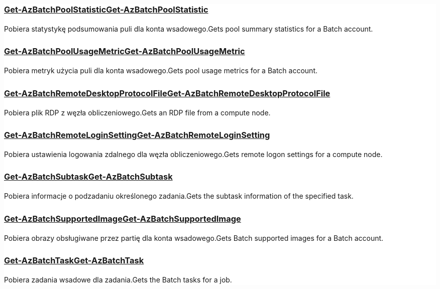 ### [<span data-ttu-id="6f1a5-153">Get-AzBatchPoolStatistic</span><span class="sxs-lookup"><span data-stu-id="6f1a5-153">Get-AzBatchPoolStatistic</span></span>](Get-AzBatchPoolStatistic.md)
<span data-ttu-id="6f1a5-154">Pobiera statystykę podsumowania puli dla konta wsadowego.</span><span class="sxs-lookup"><span data-stu-id="6f1a5-154">Gets pool summary statistics for a Batch account.</span></span>

### [<span data-ttu-id="6f1a5-155">Get-AzBatchPoolUsageMetric</span><span class="sxs-lookup"><span data-stu-id="6f1a5-155">Get-AzBatchPoolUsageMetric</span></span>](Get-AzBatchPoolUsageMetric.md)
<span data-ttu-id="6f1a5-156">Pobiera metryk użycia puli dla konta wsadowego.</span><span class="sxs-lookup"><span data-stu-id="6f1a5-156">Gets pool usage metrics for a Batch account.</span></span>

### [<span data-ttu-id="6f1a5-157">Get-AzBatchRemoteDesktopProtocolFile</span><span class="sxs-lookup"><span data-stu-id="6f1a5-157">Get-AzBatchRemoteDesktopProtocolFile</span></span>](Get-AzBatchRemoteDesktopProtocolFile.md)
<span data-ttu-id="6f1a5-158">Pobiera plik RDP z węzła obliczeniowego.</span><span class="sxs-lookup"><span data-stu-id="6f1a5-158">Gets an RDP file from a compute node.</span></span>

### [<span data-ttu-id="6f1a5-159">Get-AzBatchRemoteLoginSetting</span><span class="sxs-lookup"><span data-stu-id="6f1a5-159">Get-AzBatchRemoteLoginSetting</span></span>](Get-AzBatchRemoteLoginSetting.md)
<span data-ttu-id="6f1a5-160">Pobiera ustawienia logowania zdalnego dla węzła obliczeniowego.</span><span class="sxs-lookup"><span data-stu-id="6f1a5-160">Gets remote logon settings for a compute node.</span></span>

### [<span data-ttu-id="6f1a5-161">Get-AzBatchSubtask</span><span class="sxs-lookup"><span data-stu-id="6f1a5-161">Get-AzBatchSubtask</span></span>](Get-AzBatchSubtask.md)
<span data-ttu-id="6f1a5-162">Pobiera informacje o podzadaniu określonego zadania.</span><span class="sxs-lookup"><span data-stu-id="6f1a5-162">Gets the subtask information of the specified task.</span></span>

### [<span data-ttu-id="6f1a5-163">Get-AzBatchSupportedImage</span><span class="sxs-lookup"><span data-stu-id="6f1a5-163">Get-AzBatchSupportedImage</span></span>](Get-AzBatchSupportedImage.md)
<span data-ttu-id="6f1a5-164">Pobiera obrazy obsługiwane przez partię dla konta wsadowego.</span><span class="sxs-lookup"><span data-stu-id="6f1a5-164">Gets Batch supported images for a Batch account.</span></span>

### [<span data-ttu-id="6f1a5-165">Get-AzBatchTask</span><span class="sxs-lookup"><span data-stu-id="6f1a5-165">Get-AzBatchTask</span></span>](Get-AzBatchTask.md)
<span data-ttu-id="6f1a5-166">Pobiera zadania wsadowe dla zadania.</span><span class="sxs-lookup"><span data-stu-id="6f1a5-166">Gets the Batch tasks for a job.</span></span>
